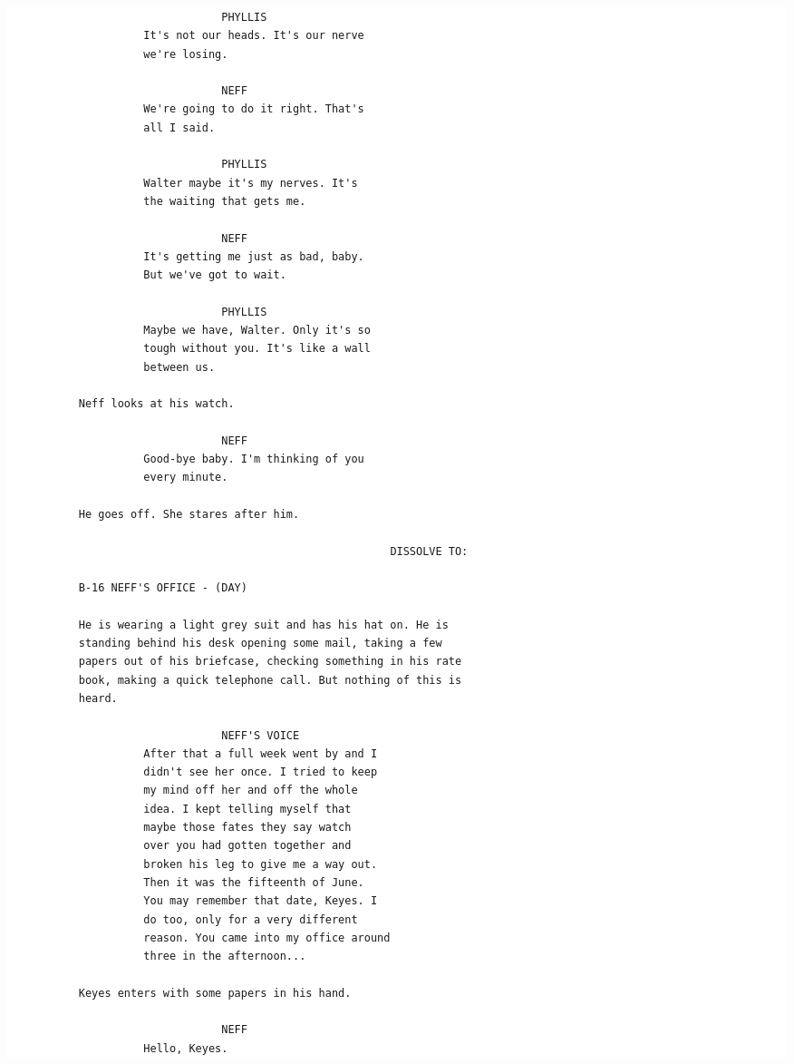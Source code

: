                                      PHYLLIS
                         It's not our heads. It's our nerve 
                         we're losing.

                                     NEFF
                         We're going to do it right. That's 
                         all I said.

                                     PHYLLIS
                         Walter maybe it's my nerves. It's 
                         the waiting that gets me.

                                     NEFF
                         It's getting me just as bad, baby. 
                         But we've got to wait.

                                     PHYLLIS
                         Maybe we have, Walter. Only it's so 
                         tough without you. It's like a wall 
                         between us.

               Neff looks at his watch.

                                     NEFF
                         Good-bye baby. I'm thinking of you 
                         every minute.

               He goes off. She stares after him.

                                                               DISSOLVE TO:

               B-16 NEFF'S OFFICE - (DAY)

               He is wearing a light grey suit and has his hat on. He is 
               standing behind his desk opening some mail, taking a few 
               papers out of his briefcase, checking something in his rate 
               book, making a quick telephone call. But nothing of this is 
               heard.

                                     NEFF'S VOICE
                         After that a full week went by and I 
                         didn't see her once. I tried to keep 
                         my mind off her and off the whole 
                         idea. I kept telling myself that 
                         maybe those fates they say watch 
                         over you had gotten together and 
                         broken his leg to give me a way out. 
                         Then it was the fifteenth of June. 
                         You may remember that date, Keyes. I 
                         do too, only for a very different 
                         reason. You came into my office around 
                         three in the afternoon...

               Keyes enters with some papers in his hand.

                                     NEFF
                         Hello, Keyes.
